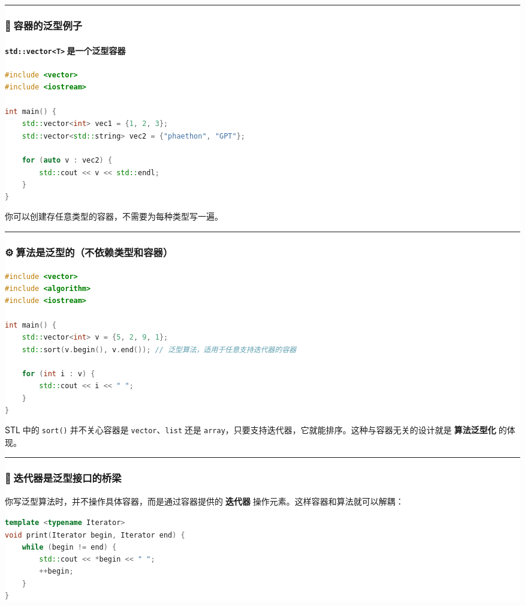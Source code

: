 ------

### 🔄 容器的泛型例子

#### `std::vector<T>` 是一个泛型容器

```cpp
#include <vector>
#include <iostream>

int main() {
    std::vector<int> vec1 = {1, 2, 3};
    std::vector<std::string> vec2 = {"phaethon", "GPT"};

    for (auto v : vec2) {
        std::cout << v << std::endl;
    }
}
```

你可以创建存任意类型的容器，不需要为每种类型写一遍。

------

### ⚙️ 算法是泛型的（不依赖类型和容器）

```cpp
#include <vector>
#include <algorithm>
#include <iostream>

int main() {
    std::vector<int> v = {5, 2, 9, 1};
    std::sort(v.begin(), v.end()); // 泛型算法，适用于任意支持迭代器的容器

    for (int i : v) {
        std::cout << i << " ";
    }
}
```

STL 中的 `sort()` 并不关心容器是 `vector`、`list` 还是 `array`，只要支持迭代器，它就能排序。这种与容器无关的设计就是 **算法泛型化** 的体现。

------

### 🧭 迭代器是泛型接口的桥梁

你写泛型算法时，并不操作具体容器，而是通过容器提供的 **迭代器** 操作元素。这样容器和算法就可以解耦：

```cpp
template <typename Iterator>
void print(Iterator begin, Iterator end) {
    while (begin != end) {
        std::cout << *begin << " ";
        ++begin;
    }
}
```
